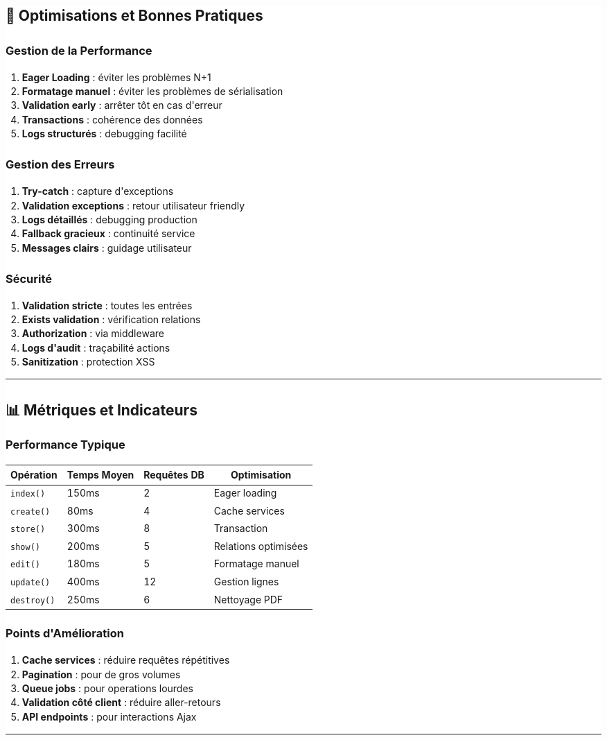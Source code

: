 ## 🔧 Optimisations et Bonnes Pratiques

### Gestion de la Performance

1. **Eager Loading** : éviter les problèmes N+1
2. **Formatage manuel** : éviter les problèmes de sérialisation
3. **Validation early** : arrêter tôt en cas d'erreur
4. **Transactions** : cohérence des données
5. **Logs structurés** : debugging facilité

### Gestion des Erreurs

1. **Try-catch** : capture d'exceptions
2. **Validation exceptions** : retour utilisateur friendly
3. **Logs détaillés** : debugging production
4. **Fallback gracieux** : continuité service
5. **Messages clairs** : guidage utilisateur

### Sécurité

1. **Validation stricte** : toutes les entrées
2. **Exists validation** : vérification relations
3. **Authorization** : via middleware
4. **Logs d'audit** : traçabilité actions
5. **Sanitization** : protection XSS

---

## 📊 Métriques et Indicateurs

### Performance Typique

| Opération | Temps Moyen | Requêtes DB | Optimisation |
|-----------|-------------|-------------|--------------|
| `index()` | 150ms | 2 | Eager loading |
| `create()` | 80ms | 4 | Cache services |
| `store()` | 300ms | 8 | Transaction |
| `show()` | 200ms | 5 | Relations optimisées |
| `edit()` | 180ms | 5 | Formatage manuel |
| `update()` | 400ms | 12 | Gestion lignes |
| `destroy()` | 250ms | 6 | Nettoyage PDF |

### Points d'Amélioration

1. **Cache services** : réduire requêtes répétitives
2. **Pagination** : pour de gros volumes
3. **Queue jobs** : pour operations lourdes
4. **Validation côté client** : réduire aller-retours
5. **API endpoints** : pour interactions Ajax

---